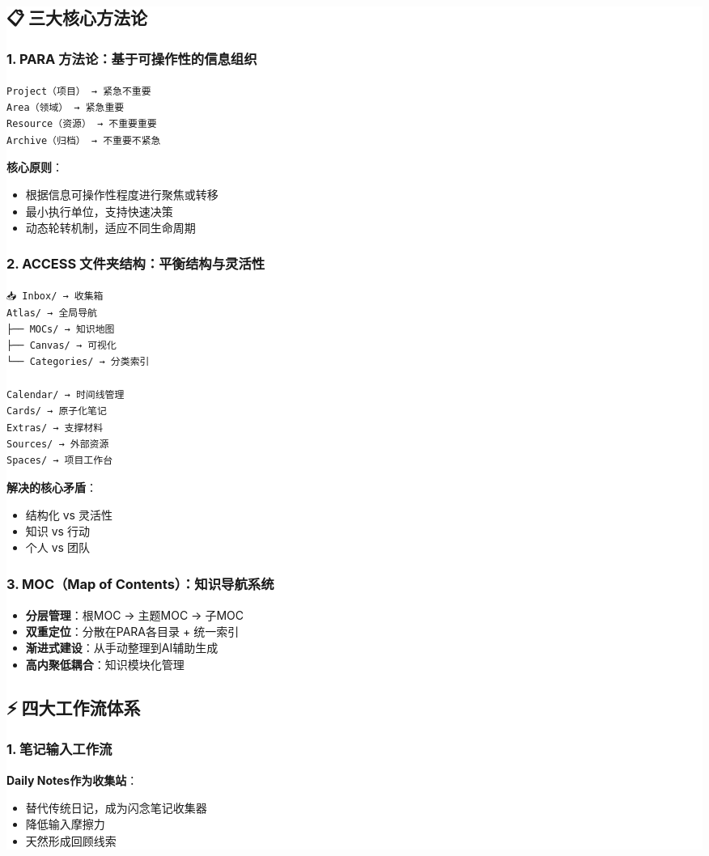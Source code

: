 ## 📋 三大核心方法论

### 1. PARA 方法论：基于可操作性的信息组织

```
Project（项目） → 紧急不重要
Area（领域） → 紧急重要
Resource（资源） → 不重要重要
Archive（归档） → 不重要不紧急
```

**核心原则**：
- 根据信息可操作性程度进行聚焦或转移
- 最小执行单位，支持快速决策
- 动态轮转机制，适应不同生命周期

### 2. ACCESS 文件夹结构：平衡结构与灵活性

```
📥 Inbox/ → 收集箱
Atlas/ → 全局导航
├── MOCs/ → 知识地图
├── Canvas/ → 可视化
└── Categories/ → 分类索引

Calendar/ → 时间线管理
Cards/ → 原子化笔记
Extras/ → 支撑材料
Sources/ → 外部资源
Spaces/ → 项目工作台
```

**解决的核心矛盾**：
- 结构化 vs 灵活性
- 知识 vs 行动
- 个人 vs 团队

### 3. MOC（Map of Contents）：知识导航系统

- **分层管理**：根MOC → 主题MOC → 子MOC
- **双重定位**：分散在PARA各目录 + 统一索引
- **渐进式建设**：从手动整理到AI辅助生成
- **高内聚低耦合**：知识模块化管理

## ⚡ 四大工作流体系

### 1. 笔记输入工作流

**Daily Notes作为收集站**：
- 替代传统日记，成为闪念笔记收集器
- 降低输入摩擦力
- 天然形成回顾线索
